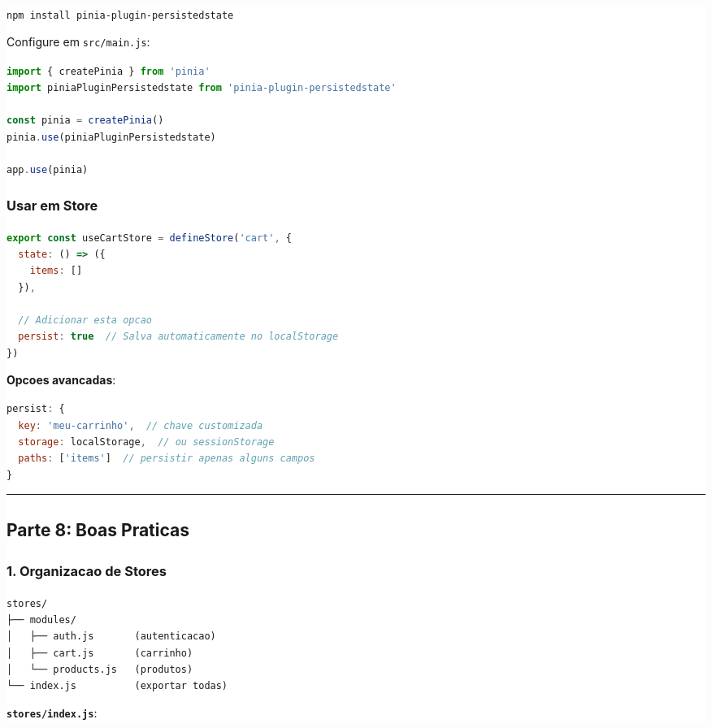 ```bash
npm install pinia-plugin-persistedstate
```

Configure em `src/main.js`:

```javascript
import { createPinia } from 'pinia'
import piniaPluginPersistedstate from 'pinia-plugin-persistedstate'

const pinia = createPinia()
pinia.use(piniaPluginPersistedstate)

app.use(pinia)
```

### Usar em Store

```javascript
export const useCartStore = defineStore('cart', {
  state: () => ({
    items: []
  }),
  
  // Adicionar esta opcao
  persist: true  // Salva automaticamente no localStorage
})
```

**Opcoes avancadas**:

```javascript
persist: {
  key: 'meu-carrinho',  // chave customizada
  storage: localStorage,  // ou sessionStorage
  paths: ['items']  // persistir apenas alguns campos
}
```

---

## Parte 8: Boas Praticas

### 1. Organizacao de Stores

```
stores/
├── modules/
│   ├── auth.js       (autenticacao)
│   ├── cart.js       (carrinho)
│   └── products.js   (produtos)
└── index.js          (exportar todas)
```

**`stores/index.js`**:

